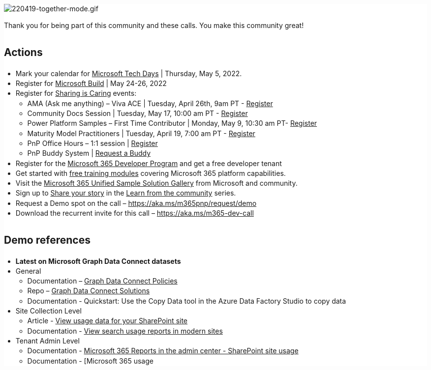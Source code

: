 ![220419-together-mode.gif](images/220419-together-mode.gif)

Thank you for being part of this community and these calls. You make this community great!

## Actions

* Mark your calendar for [Microsoft Tech Days](https://aka.ms/techdays/m365)
    \| Thursday, May 5, 2022.
* Register for [Microsoft Build](https://mybuild.microsoft.com/) \| May 24-26,
    2022
* Register for [Sharing is Caring](https://pnp.github.io/sharing-is-caring/)
    events:
    * AMA (Ask me anything) – Viva ACE \| Tuesday, April 26th, 9am PT -
        [Register](https://forms.microsoft.com/pages/responsepage.aspx?id=KtIy2vgLW0SOgZbwvQuRaXDXyCl9DkBHq4A2OG7uLpdUMkhOOUY2U1QwVElZV0tPQzUyVVQ5RFdKWC4u)
    * Community Docs Session \| Tuesday, May 17, 10:00 am PT -
        [Register](https://forms.microsoft.com/pages/responsepage.aspx?id=KtIy2vgLW0SOgZbwvQuRaXDXyCl9DkBHq4A2OG7uLpdUOUdFR0U1STdGS0lXUDA2Sk1YSE1WMEtHSy4u)
    * Power Platform Samples – First Time Contributor \| Monday, May 9, 10:30
        am PT-
        [Register](https://forms.office.com/pages/responsepage.aspx?id=KtIy2vgLW0SOgZbwvQuRaXDXyCl9DkBHq4A2OG7uLpdUMTFJWFFGVUxBNUFZQjZWRUdaOE5BMFkwNS4u)
    * Maturity Model Practitioners \| Tuesday, April 19, 7:00 am PT -
        [Register](https://forms.office.com/Pages/ResponsePage.aspx?id=KtIy2vgLW0SOgZbwvQuRaXDXyCl9DkBHq4A2OG7uLpdUODY3NVRFQ0E4SFg5WlI1TU83WFJQRklZSy4u)
    * PnP Office Hours – 1:1 session \|
        [Register](https://outlook.office365.com/owa/calendar/PnPSharingisCaring@warner.digital/bookings/)
    * PnP Buddy System \| [Request a
        Buddy](https://forms.office.com/Pages/ResponsePage.aspx?id=KtIy2vgLW0SOgZbwvQuRaXDXyCl9DkBHq4A2OG7uLpdUMjRRUVg4NElZUUJLTEY1TVVSVDJFRFpLRS4u)
* Register for the [Microsoft 365 Developer
    Program](https://aka.ms/m365/devprogram) and get a free developer tenant
* Get started with [free training modules](https://aka.ms/m365/dev/learn)
    covering Microsoft 365 platform capabilities.
* Visit the [Microsoft 365 Unified Sample Solution
    Gallery](https://adoption.microsoft.com/sample-solution-gallery) from
    Microsoft and community.
* Sign up to [Share your story](https://aka.ms/share-your-story) in the [Learn
    from the community](https://aka.ms/LearnFromTheCommunity/ThisWeek) series.
* Request a Demo spot on the call – <https://aka.ms/m365pnp/request/demo>
* Download the recurrent invite for this call – <https://aka.ms/m365-dev-call>

## Demo references

* **Latest on Microsoft Graph Data Connect datasets**
* General
    * Documentation – [Graph Data Connect
        Policies](https://docs.microsoft.com/graph/data-connect-policies#billing-for-microsoft-graph-data-connect)
    * Repo – [Graph Data Connect
        Solutions](https://github.com/microsoftgraph/dataconnect-solutions/tree/main/solutions)
    * Documentation - Quickstart: Use the Copy Data tool in the Azure Data
        Factory Studio to copy data
* Site Collection Level
    * Article - [View usage data for your SharePoint
        site](https://support.microsoft.com/topic/2fa8ddc2-c4b3-4268-8d26-a772dc55779e)
    * Documentation - [View search usage reports in modern
        sites](https://docs.microsoft.com/sharepoint/view-search-usage-reports-modern-sites)
* Tenant Admin Level
    * Documentation - [Microsoft 365 Reports in the admin center - SharePoint
        site
        usage](https://docs.microsoft.com/microsoft-365/admin/activity-reports/sharepoint-site-usage-ww)
    * Documentation - [Microsoft 365 usage